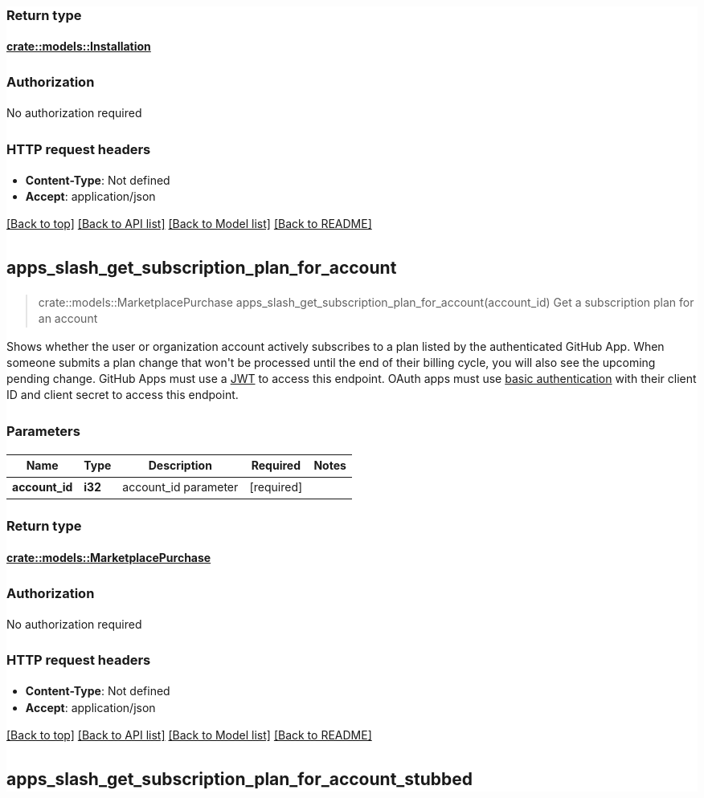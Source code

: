 ### Return type

[**crate::models::Installation**](installation.md)

### Authorization

No authorization required

### HTTP request headers

- **Content-Type**: Not defined
- **Accept**: application/json

[[Back to top]](#) [[Back to API list]](../README.md#documentation-for-api-endpoints) [[Back to Model list]](../README.md#documentation-for-models) [[Back to README]](../README.md)


## apps_slash_get_subscription_plan_for_account

> crate::models::MarketplacePurchase apps_slash_get_subscription_plan_for_account(account_id)
Get a subscription plan for an account

Shows whether the user or organization account actively subscribes to a plan listed by the authenticated GitHub App. When someone submits a plan change that won't be processed until the end of their billing cycle, you will also see the upcoming pending change.  GitHub Apps must use a [JWT](https://docs.github.com/apps/building-github-apps/authenticating-with-github-apps/#authenticating-as-a-github-app) to access this endpoint. OAuth apps must use [basic authentication](https://docs.github.com/rest/authentication/authenticating-to-the-rest-api#using-basic-authentication) with their client ID and client secret to access this endpoint.

### Parameters


Name | Type | Description  | Required | Notes
------------- | ------------- | ------------- | ------------- | -------------
**account_id** | **i32** | account_id parameter | [required] |

### Return type

[**crate::models::MarketplacePurchase**](marketplace-purchase.md)

### Authorization

No authorization required

### HTTP request headers

- **Content-Type**: Not defined
- **Accept**: application/json

[[Back to top]](#) [[Back to API list]](../README.md#documentation-for-api-endpoints) [[Back to Model list]](../README.md#documentation-for-models) [[Back to README]](../README.md)


## apps_slash_get_subscription_plan_for_account_stubbed
